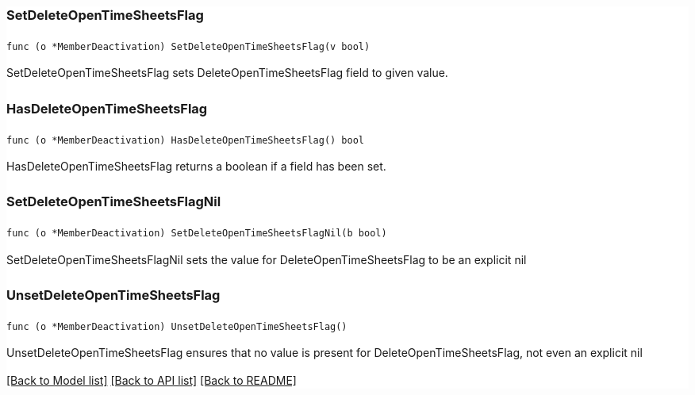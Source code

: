 ### SetDeleteOpenTimeSheetsFlag

`func (o *MemberDeactivation) SetDeleteOpenTimeSheetsFlag(v bool)`

SetDeleteOpenTimeSheetsFlag sets DeleteOpenTimeSheetsFlag field to given value.

### HasDeleteOpenTimeSheetsFlag

`func (o *MemberDeactivation) HasDeleteOpenTimeSheetsFlag() bool`

HasDeleteOpenTimeSheetsFlag returns a boolean if a field has been set.

### SetDeleteOpenTimeSheetsFlagNil

`func (o *MemberDeactivation) SetDeleteOpenTimeSheetsFlagNil(b bool)`

 SetDeleteOpenTimeSheetsFlagNil sets the value for DeleteOpenTimeSheetsFlag to be an explicit nil

### UnsetDeleteOpenTimeSheetsFlag
`func (o *MemberDeactivation) UnsetDeleteOpenTimeSheetsFlag()`

UnsetDeleteOpenTimeSheetsFlag ensures that no value is present for DeleteOpenTimeSheetsFlag, not even an explicit nil

[[Back to Model list]](../README.md#documentation-for-models) [[Back to API list]](../README.md#documentation-for-api-endpoints) [[Back to README]](../README.md)


